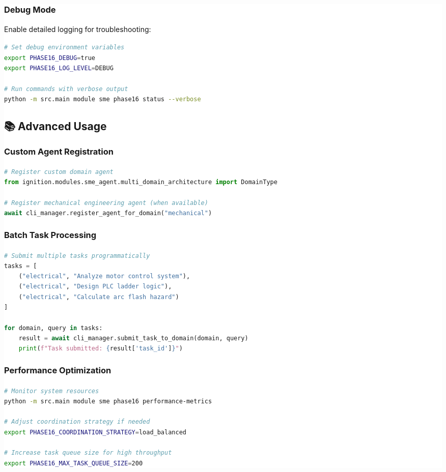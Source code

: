 ### Debug Mode

Enable detailed logging for troubleshooting:

```bash
# Set debug environment variables
export PHASE16_DEBUG=true
export PHASE16_LOG_LEVEL=DEBUG

# Run commands with verbose output
python -m src.main module sme phase16 status --verbose
```

## 📚 Advanced Usage

### Custom Agent Registration

```python
# Register custom domain agent
from ignition.modules.sme_agent.multi_domain_architecture import DomainType

# Register mechanical engineering agent (when available)
await cli_manager.register_agent_for_domain("mechanical")
```

### Batch Task Processing

```python
# Submit multiple tasks programmatically
tasks = [
    ("electrical", "Analyze motor control system"),
    ("electrical", "Design PLC ladder logic"),
    ("electrical", "Calculate arc flash hazard")
]

for domain, query in tasks:
    result = await cli_manager.submit_task_to_domain(domain, query)
    print(f"Task submitted: {result['task_id']}")
```

### Performance Optimization

```bash
# Monitor system resources
python -m src.main module sme phase16 performance-metrics

# Adjust coordination strategy if needed
export PHASE16_COORDINATION_STRATEGY=load_balanced

# Increase task queue size for high throughput
export PHASE16_MAX_TASK_QUEUE_SIZE=200
```

